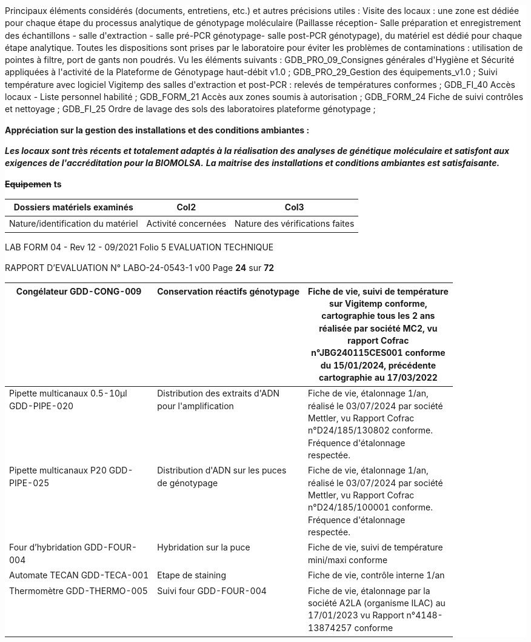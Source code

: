 

Principaux éléments considérés (documents, entretiens, etc.) et autres précisions utiles :
Visite des locaux : une zone est dédiée pour chaque étape du processus analytique de génotypage moléculaire
(Paillasse réception- Salle préparation et enregistrement des échantillons - salle d'extraction - salle pré-PCR
génotypage- salle post-PCR génotypage), du matériel est dédié pour chaque étape analytique.
Toutes les dispositions sont prises par le laboratoire pour éviter les problèmes de contaminations : utilisation de
pointes à filtre, port de gants non poudrés.
Vu les éléments suivants :
GDB_PRO_09_Consignes générales d'Hygiène et Sécurité appliquées à l'activité de la Plateforme de
Génotypage haut-débit v1.0 ;
GDB_PRO_29_Gestion des équipements_v1.0 ;
Suivi température avec logiciel Vigitemp des salles d'extraction et post-PCR : relevés de températures
conformes ;
GDB_FI_40 Accès locaux - Liste personnel habilité ;
GDB_FORM_21 Accès aux zones soumis à autorisation ;
GDB_FORM_24 Fiche de suivi contrôles et nettoyage ;
GDB_FI_25 Ordre de lavage des sols des laboratoires plateforme génotypage ;

**Appréciation sur la gestion des installations et des conditions ambiantes :**

_**Les locaux sont très récents et totalement adaptés à la réalisation des analyses de génétique**_
_**moléculaire et satisfont aux exigences de l'accréditation pour la BIOMOLSA.**_ _**La maitrise des**_
_**installations et conditions ambiantes est satisfaisante.**_

~~**Equipemen**~~ **ts**

|Dossiers matériels examinés|Col2|Col3|
|---|---|---|
|Nature/identification du matériel|Activité concernées|Nature des vérifications faites|



LAB FORM 04 - Rev 12 - 09/2021 Folio 5 EVALUATION TECHNIQUE

RAPPORT D’EVALUATION N° LABO-24-0543-1 v00 Page **24** sur **72**








|Congélateur GDD-CONG-009|Conservation réactifs génotypage|Fiche de vie, suivi de température<br>sur Vigitemp conforme,<br>cartographie tous les 2 ans<br>réalisée par société MC2, vu<br>rapport Cofrac<br>n°JBG240115CES001 conforme<br>du 15/01/2024, précédente<br>cartographie au 17/03/2022|
|---|---|---|
|Pipette multicanaux 0.5-10µl<br>GDD-PIPE-020|Distribution des extraits d'ADN<br>pour l'amplification|Fiche de vie, étalonnage 1/an,<br>réalisé le 03/07/2024 par société<br>Mettler, vu Rapport Cofrac<br>n°D24/185/130802 conforme.<br>Fréquence d'étalonnage<br>respectée.|
|Pipette multicanaux P20 GDD-<br>PIPE-025|Distribution d'ADN sur les puces<br>de génotypage|Fiche de vie, étalonnage 1/an,<br>réalisé le 03/07/2024 par société<br>Mettler, vu Rapport Cofrac<br>n°D24/185/100001 conforme.<br>Fréquence d'étalonnage<br>respectée.|
|Four d’hybridation GDD-FOUR-<br>004|Hybridation sur la puce|Fiche de vie, suivi de température<br>mini/maxi conforme|
|Automate TECAN GDD-TECA-001|Etape de staining|Fiche de vie, contrôle interne 1/an|
|Thermomètre GDD-THERMO-005|Suivi four GDD-FOUR-004|Fiche de vie, étalonnage par la<br>société A2LA (organisme ILAC) au<br>17/01/2023 vu Rapport n°4148-<br>13874257 conforme|
